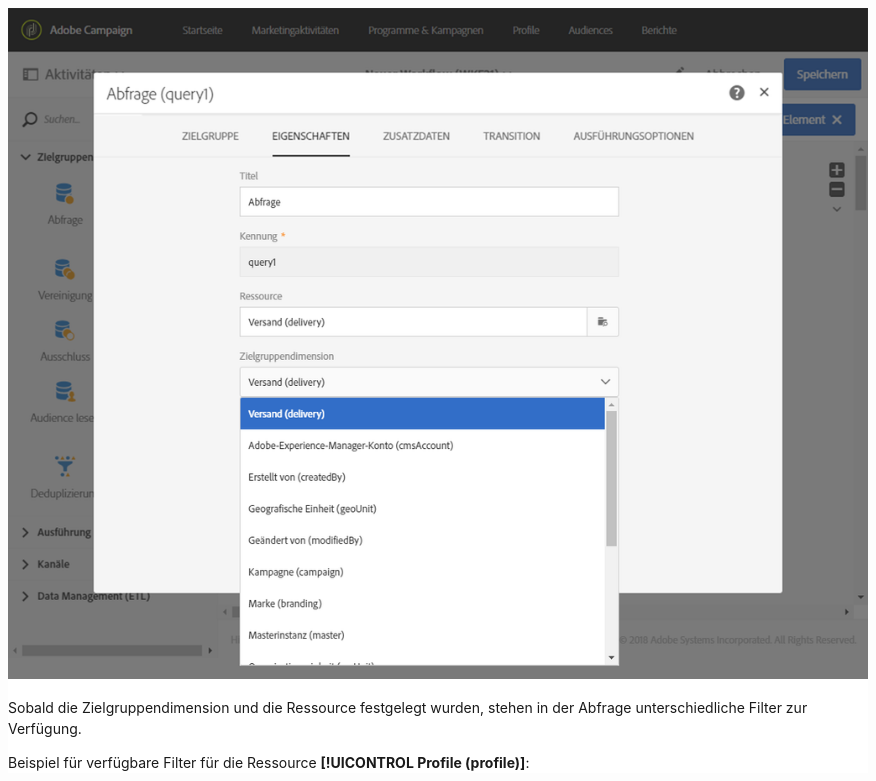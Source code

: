 ![](assets/targeting_dimension3.png)

Sobald die Zielgruppendimension und die Ressource festgelegt wurden, stehen in der Abfrage unterschiedliche Filter zur Verfügung.

Beispiel für verfügbare Filter für die Ressource **[!UICONTROL Profile (profile)]**:
